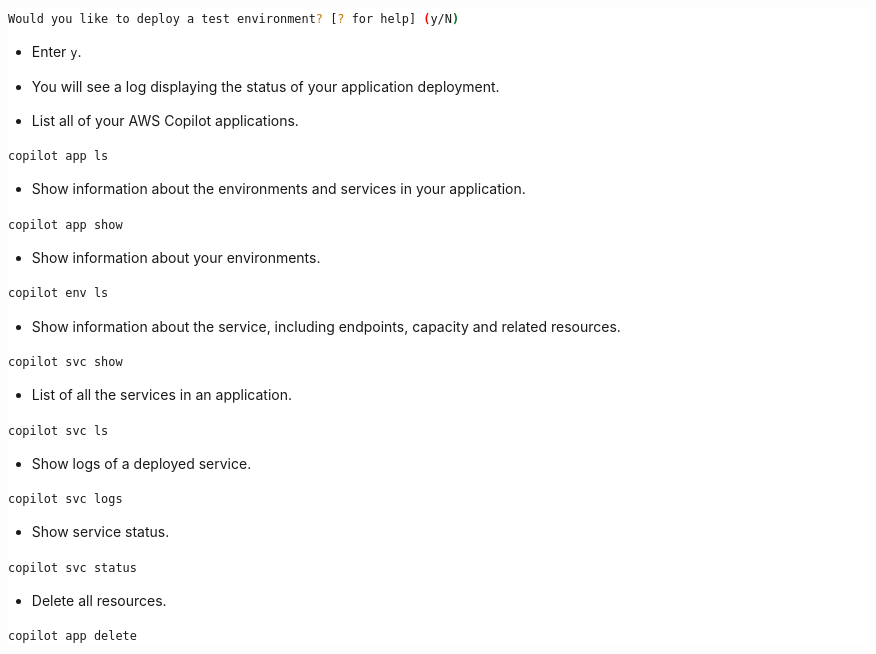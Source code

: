 ```bash
Would you like to deploy a test environment? [? for help] (y/N)
```

- Enter `y`.

- You will see a log displaying the status of your application deployment.

- List all of your AWS Copilot applications.

```bash
copilot app ls
```

- Show information about the environments and services in your application.

```bash
copilot app show
```

- Show information about your environments.

```bash
copilot env ls
```

- Show information about the service, including endpoints, capacity and related resources.

```bash
copilot svc show
```

- List of all the services in an application.

```bash
copilot svc ls
```

- Show logs of a deployed service.

```bash
copilot svc logs
```

- Show service status.

```bash
copilot svc status
```

- Delete all resources.

```bash
copilot app delete
```

